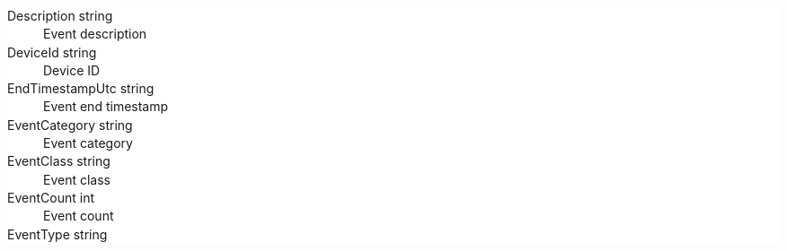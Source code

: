 <div>
<pulumi-choosable type="language" values="go">
<dl class="resources-properties"><dt class="property-required"
            title="Required">
        <span id="description_go">
<a data-swiftype-name="resource-property" data-swiftype-type="text" href="#description_go" style="color: inherit; text-decoration: inherit;">Description</a>
</span>
        <span class="property-indicator"></span>
        <span class="property-type">string</span>
    </dt>
    <dd>Event description</dd><dt class="property-required"
            title="Required">
        <span id="deviceid_go">
<a data-swiftype-name="resource-property" data-swiftype-type="text" href="#deviceid_go" style="color: inherit; text-decoration: inherit;">Device<wbr>Id</a>
</span>
        <span class="property-indicator"></span>
        <span class="property-type">string</span>
    </dt>
    <dd>Device ID</dd><dt class="property-required"
            title="Required">
        <span id="endtimestamputc_go">
<a data-swiftype-name="resource-property" data-swiftype-type="text" href="#endtimestamputc_go" style="color: inherit; text-decoration: inherit;">End<wbr>Timestamp<wbr>Utc</a>
</span>
        <span class="property-indicator"></span>
        <span class="property-type">string</span>
    </dt>
    <dd>Event end timestamp</dd><dt class="property-required"
            title="Required">
        <span id="eventcategory_go">
<a data-swiftype-name="resource-property" data-swiftype-type="text" href="#eventcategory_go" style="color: inherit; text-decoration: inherit;">Event<wbr>Category</a>
</span>
        <span class="property-indicator"></span>
        <span class="property-type">string</span>
    </dt>
    <dd>Event category</dd><dt class="property-required"
            title="Required">
        <span id="eventclass_go">
<a data-swiftype-name="resource-property" data-swiftype-type="text" href="#eventclass_go" style="color: inherit; text-decoration: inherit;">Event<wbr>Class</a>
</span>
        <span class="property-indicator"></span>
        <span class="property-type">string</span>
    </dt>
    <dd>Event class</dd><dt class="property-required"
            title="Required">
        <span id="eventcount_go">
<a data-swiftype-name="resource-property" data-swiftype-type="text" href="#eventcount_go" style="color: inherit; text-decoration: inherit;">Event<wbr>Count</a>
</span>
        <span class="property-indicator"></span>
        <span class="property-type">int</span>
    </dt>
    <dd>Event count</dd><dt class="property-required"
            title="Required">
        <span id="eventtype_go">
<a data-swiftype-name="resource-property" data-swiftype-type="text" href="#eventtype_go" style="color: inherit; text-decoration: inherit;">Event<wbr>Type</a>
</span>
        <span class="property-indicator"></span>
        <span class="property-type">string</span>